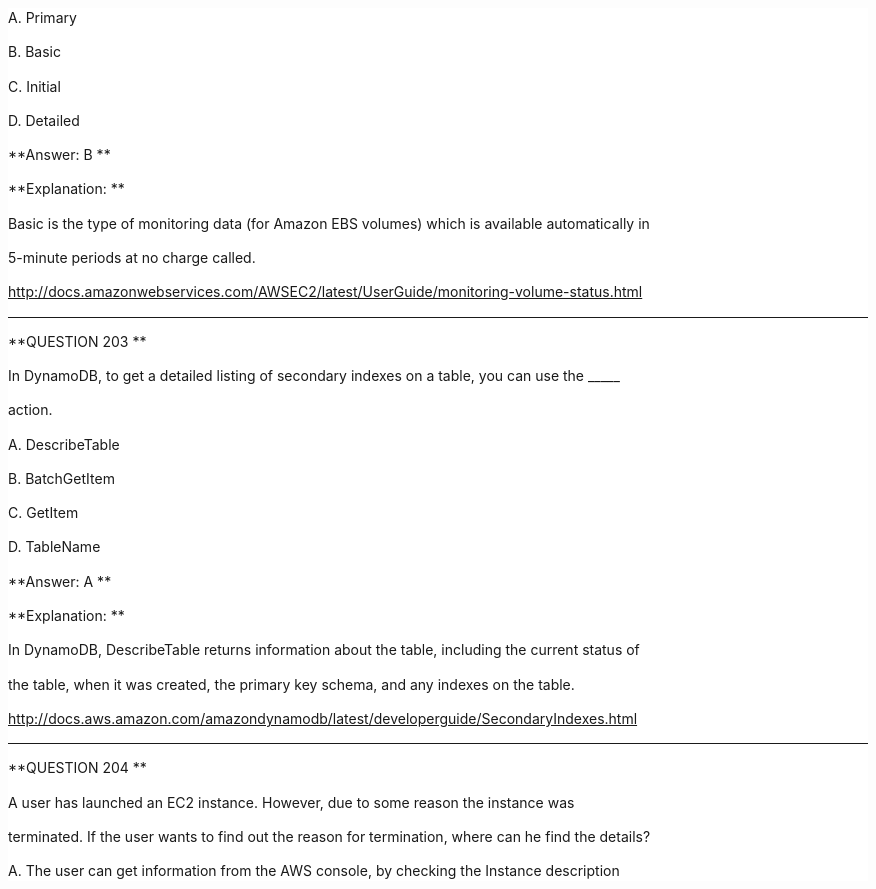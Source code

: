 A. Primary

B. Basic

C. Initial

D. Detailed

**Answer: B
**

**Explanation:
**

Basic is the type of monitoring data \(for Amazon EBS volumes\) which is available automatically in

5-minute periods at no charge called.

[http://docs.amazonwebservices.com/AWSEC2/latest/UserGuide/monitoring-volume-status.html
](http://docs.amazonwebservices.com/AWSEC2/latest/UserGuide/monitoring-volume-status.html)

---

**QUESTION 203
**

In DynamoDB, to get a detailed listing of secondary indexes on a table, you can use the \_\_\_\_\_

action.

A. DescribeTable

B. BatchGetItem

C. GetItem

D. TableName

**Answer: A
**

**Explanation:
**

In DynamoDB, DescribeTable returns information about the table, including the current status of

the table, when it was created, the primary key schema, and any indexes on the table.

[http://docs.aws.amazon.com/amazondynamodb/latest/developerguide/SecondaryIndexes.html
](http://docs.aws.amazon.com/amazondynamodb/latest/developerguide/SecondaryIndexes.html)

---

**QUESTION 204
**

A user has launched an EC2 instance. However, due to some reason the instance was

terminated. If the user wants to find out the reason for termination, where can he find the details?

A. The user can get information from the AWS console, by checking the Instance description
